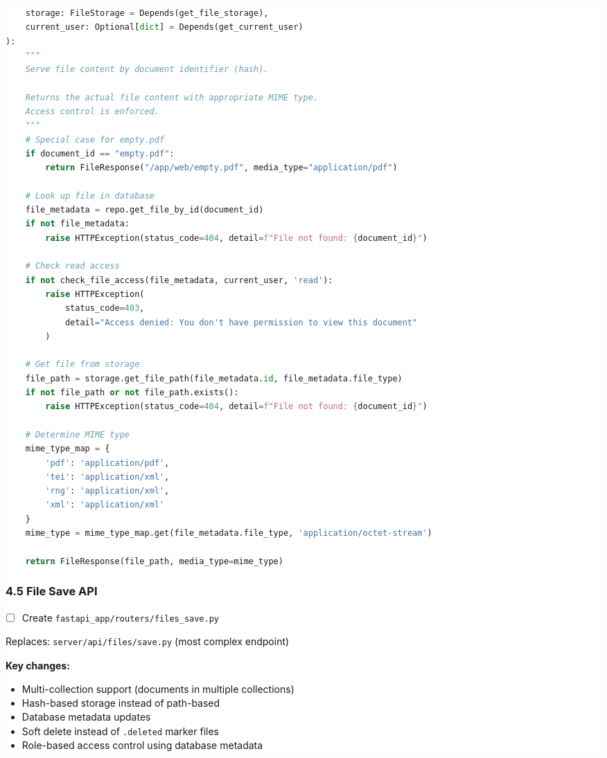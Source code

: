 ```python
    storage: FileStorage = Depends(get_file_storage),
    current_user: Optional[dict] = Depends(get_current_user)
):
    """
    Serve file content by document identifier (hash).

    Returns the actual file content with appropriate MIME type.
    Access control is enforced.
    """
    # Special case for empty.pdf
    if document_id == "empty.pdf":
        return FileResponse("/app/web/empty.pdf", media_type="application/pdf")

    # Look up file in database
    file_metadata = repo.get_file_by_id(document_id)
    if not file_metadata:
        raise HTTPException(status_code=404, detail=f"File not found: {document_id}")

    # Check read access
    if not check_file_access(file_metadata, current_user, 'read'):
        raise HTTPException(
            status_code=403,
            detail="Access denied: You don't have permission to view this document"
        )

    # Get file from storage
    file_path = storage.get_file_path(file_metadata.id, file_metadata.file_type)
    if not file_path or not file_path.exists():
        raise HTTPException(status_code=404, detail=f"File not found: {document_id}")

    # Determine MIME type
    mime_type_map = {
        'pdf': 'application/pdf',
        'tei': 'application/xml',
        'rng': 'application/xml',
        'xml': 'application/xml'
    }
    mime_type = mime_type_map.get(file_metadata.file_type, 'application/octet-stream')

    return FileResponse(file_path, media_type=mime_type)
```

### 4.5 File Save API

- [ ] Create `fastapi_app/routers/files_save.py`

Replaces: `server/api/files/save.py` (most complex endpoint)

**Key changes:**
- Multi-collection support (documents in multiple collections)
- Hash-based storage instead of path-based
- Database metadata updates
- Soft delete instead of `.deleted` marker files
- Role-based access control using database metadata

